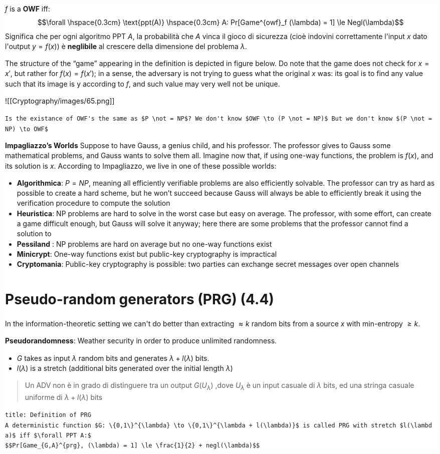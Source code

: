 $f$ is a **OWF** iff: $$\forall \hspace{0.3cm} \text{ppt(A)} \hspace{0.3cm} A: Pr[Game^{owf}_f (\lambda) = 1] \le Negl(\lambda)$$
Significa che per ogni algoritmo PPT $A$, la probabilità che $A$ vinca il gioco di sicurezza (cioè indovini correttamente l'input $x$ dato l'output $y = f(x)$) è **neglibile** al crescere della dimensione del problema $\lambda$. 

The structure of the “game” appearing in the definition is depicted in figure below. Do note that the game does not check for $x = x′$, but rather for $f (x) = f (x′)$; in a sense, the adversary is not trying to guess what the original $x$ was: its goal is to find any value such that its image is y according to $f$, and such value may very well not be unique.

![[Cryptography/images/65.png]]

```ad-question
Is the existance of OWF's the same as $P \not = NP$? We don't know $OWF \to (P \not = NP)$ But we don't know $(P \not = NP) \to OWF$

```

**Impagliazzo’s Worlds** 
Suppose to have Gauss, a genius child, and his professor. The professor gives to Gauss some mathematical problems, and Gauss wants to solve them all. Imagine now that, if using one-way functions, the problem is $f (x)$, and its solution is $x$. According to Impagliazzo, we live in one of these possible worlds: 
- **Algorithmica**: $P = NP$, meaning all efficiently verifiable problems are also efficiently solvable. The professor can try as hard as possible to create a hard scheme, but he won’t succeed because Gauss will always be able to efficiently break it using the verification procedure to compute the solution 
- **Heuristica**: NP problems are hard to solve in the worst case but easy on average. The professor, with some effort, can create a game difficult enough, but Gauss will solve it anyway; here there are some problems that the professor cannot find a solution to 
- **Pessiland** : NP problems are hard on average but no one-way functions exist 
- **Minicrypt**: One-way functions exist but public-key cryptography is impractical 
- **Cryptomania**: Public-key cryptography is possible: two parties can exchange secret messages over open channels
# Pseudo-random generators (PRG) (4.4)
In the information-theoretic setting we can't do better than extracting $\approx k$ random bits from a source $x$ with min-entropy $\ge k$.

**Pseudorandomness**: Weather security in order to produce unlimited randomness.

- $G$ takes as input $\lambda$ random bits and generates $\lambda + l(\lambda)$ bits.
- $l(\lambda)$ is a stretch (additional bits generated over the initial length $\lambda$)

> Un ADV non è in grado di distinguere tra un output $G(U_{\lambda})$ ,dove $U_{\lambda}$ è un input casuale di $\lambda$ bits, ed una stringa casuale uniforme di $\lambda + l(\lambda)$ bits

```ad-abstract
title: Definition of PRG
A deterministic function $G: \{0,1\}^{\lambda} \to \{0,1\}^{\lambda + l(\lambda)}$ is called PRG with stretch $l(\lambda)$ iff $\forall PPT A:$
$$Pr[Game_{G,A}^{prg}, (\lambda) = 1] \le \frac{1}{2} + negl(\lambda)$$

```
